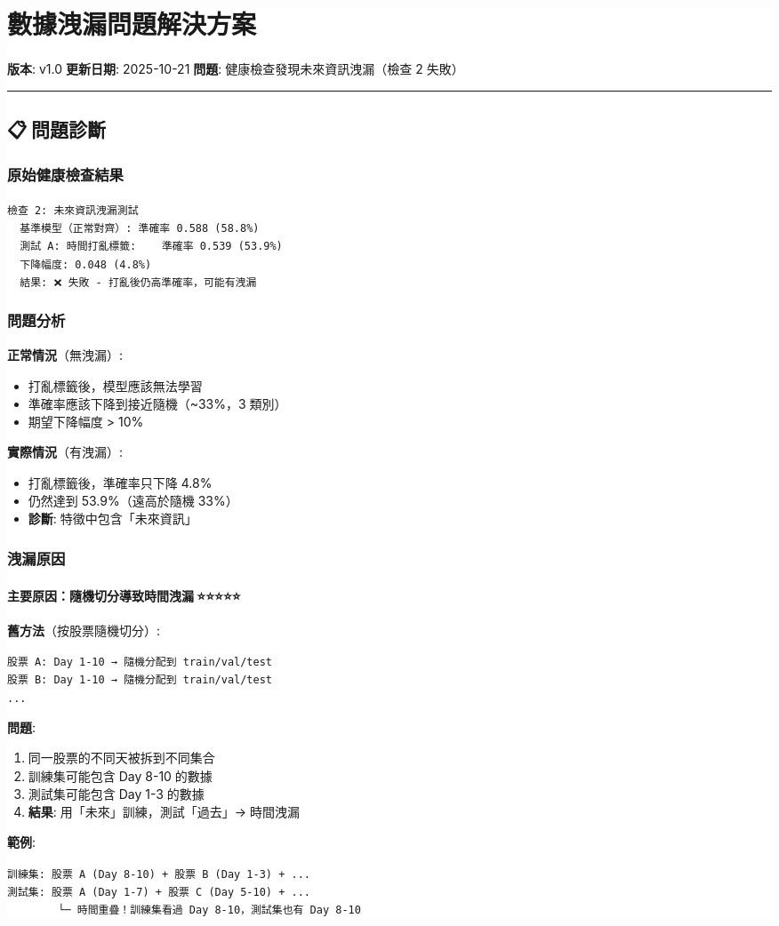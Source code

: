 # 數據洩漏問題解決方案

**版本**: v1.0
**更新日期**: 2025-10-21
**問題**: 健康檢查發現未來資訊洩漏（檢查 2 失敗）

---

## 📋 問題診斷

### 原始健康檢查結果

```
檢查 2: 未來資訊洩漏測試
  基準模型（正常對齊）: 準確率 0.588 (58.8%)
  測試 A: 時間打亂標籤:    準確率 0.539 (53.9%)
  下降幅度: 0.048 (4.8%)
  結果: ❌ 失敗 - 打亂後仍高準確率，可能有洩漏
```

### 問題分析

**正常情況**（無洩漏）:
- 打亂標籤後，模型應該無法學習
- 準確率應該下降到接近隨機（~33%，3 類別）
- 期望下降幅度 > 10%

**實際情況**（有洩漏）:
- 打亂標籤後，準確率只下降 4.8%
- 仍然達到 53.9%（遠高於隨機 33%）
- **診斷**: 特徵中包含「未來資訊」

### 洩漏原因

#### 主要原因：隨機切分導致時間洩漏 ⭐⭐⭐⭐⭐

**舊方法**（按股票隨機切分）:
```
股票 A: Day 1-10 → 隨機分配到 train/val/test
股票 B: Day 1-10 → 隨機分配到 train/val/test
...
```

**問題**:
1. 同一股票的不同天被拆到不同集合
2. 訓練集可能包含 Day 8-10 的數據
3. 測試集可能包含 Day 1-3 的數據
4. **結果**: 用「未來」訓練，測試「過去」→ 時間洩漏

**範例**:
```
訓練集: 股票 A (Day 8-10) + 股票 B (Day 1-3) + ...
測試集: 股票 A (Day 1-7) + 股票 C (Day 5-10) + ...
        └─ 時間重疊！訓練集看過 Day 8-10，測試集也有 Day 8-10
```

